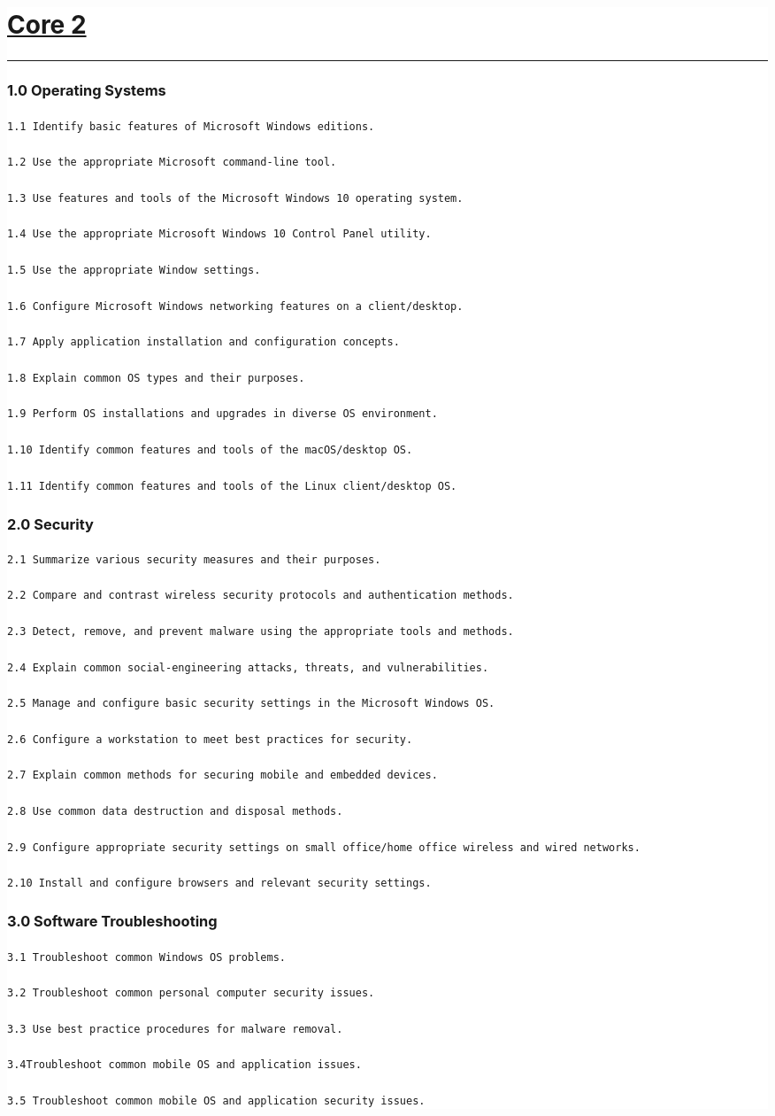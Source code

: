 # [Core 2](https://partners.comptia.org/docs/default-source/resources/comptia-a-220-1102-exam-objectives-(3-0))
---
### 1.0 Operating Systems
    1.1 Identify basic features of Microsoft Windows editions.
    
    1.2 Use the appropriate Microsoft command-line tool.
    
    1.3 Use features and tools of the Microsoft Windows 10 operating system.
    
    1.4 Use the appropriate Microsoft Windows 10 Control Panel utility.
    
    1.5 Use the appropriate Window settings.
    
    1.6 Configure Microsoft Windows networking features on a client/desktop.
    
    1.7 Apply application installation and configuration concepts.
    
    1.8 Explain common OS types and their purposes.
    
    1.9 Perform OS installations and upgrades in diverse OS environment.
    
    1.10 Identify common features and tools of the macOS/desktop OS.
    
    1.11 Identify common features and tools of the Linux client/desktop OS.

### 2.0 Security
    2.1 Summarize various security measures and their purposes.
    
    2.2 Compare and contrast wireless security protocols and authentication methods.
    
    2.3 Detect, remove, and prevent malware using the appropriate tools and methods.
    
    2.4 Explain common social-engineering attacks, threats, and vulnerabilities.
    
    2.5 Manage and configure basic security settings in the Microsoft Windows OS.
    
    2.6 Configure a workstation to meet best practices for security.
    
    2.7 Explain common methods for securing mobile and embedded devices.
    
    2.8 Use common data destruction and disposal methods.
    
    2.9 Configure appropriate security settings on small office/home office wireless and wired networks.
    
    2.10 Install and configure browsers and relevant security settings.

### 3.0 Software Troubleshooting
    3.1 Troubleshoot common Windows OS problems.
    
    3.2 Troubleshoot common personal computer security issues.
    
    3.3 Use best practice procedures for malware removal.
    
    3.4Troubleshoot common mobile OS and application issues.
    
    3.5 Troubleshoot common mobile OS and application security issues.
